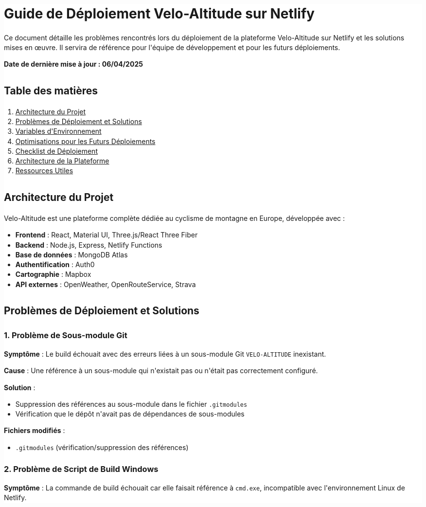 # Guide de Déploiement Velo-Altitude sur Netlify

Ce document détaille les problèmes rencontrés lors du déploiement de la plateforme Velo-Altitude sur Netlify et les solutions mises en œuvre. Il servira de référence pour l'équipe de développement et pour les futurs déploiements.

**Date de dernière mise à jour : 06/04/2025**

## Table des matières

1. [Architecture du Projet](#architecture-du-projet)
2. [Problèmes de Déploiement et Solutions](#problèmes-de-déploiement-et-solutions)
3. [Variables d'Environnement](#variables-denvironnement)
4. [Optimisations pour les Futurs Déploiements](#optimisations-pour-les-futurs-déploiements)
5. [Checklist de Déploiement](#checklist-de-déploiement)
6. [Architecture de la Plateforme](#architecture-de-la-plateforme)
7. [Ressources Utiles](#ressources-utiles)

## Architecture du Projet

Velo-Altitude est une plateforme complète dédiée au cyclisme de montagne en Europe, développée avec :

- **Frontend** : React, Material UI, Three.js/React Three Fiber
- **Backend** : Node.js, Express, Netlify Functions
- **Base de données** : MongoDB Atlas
- **Authentification** : Auth0
- **Cartographie** : Mapbox
- **API externes** : OpenWeather, OpenRouteService, Strava

## Problèmes de Déploiement et Solutions

### 1. Problème de Sous-module Git

**Symptôme** : Le build échouait avec des erreurs liées à un sous-module Git `VELO-ALTITUDE` inexistant.

**Cause** : Une référence à un sous-module qui n'existait pas ou n'était pas correctement configuré.

**Solution** : 
- Suppression des références au sous-module dans le fichier `.gitmodules`
- Vérification que le dépôt n'avait pas de dépendances de sous-modules

**Fichiers modifiés** :
- `.gitmodules` (vérification/suppression des références)

### 2. Problème de Script de Build Windows

**Symptôme** : La commande de build échouait car elle faisait référence à `cmd.exe`, incompatible avec l'environnement Linux de Netlify.
